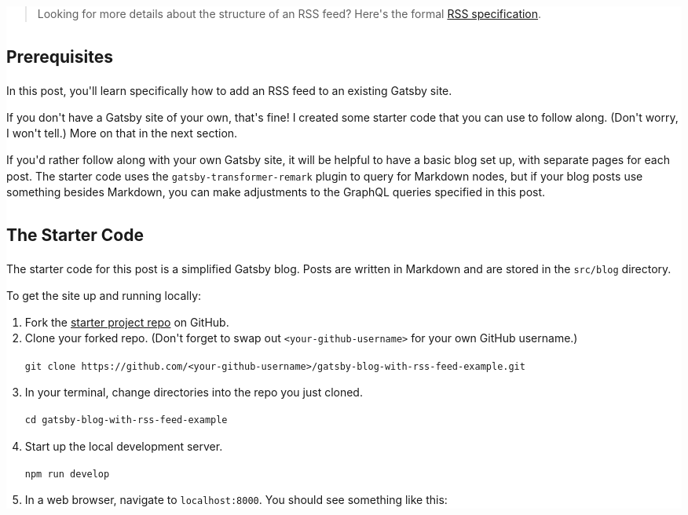 > Looking for more details about the structure of an RSS feed? Here's the formal [RSS specification](https://www.rssboard.org/rss-specification).


## Prerequisites

In this post, you'll learn specifically how to add an RSS feed to an existing Gatsby site.

If you don't have a Gatsby site of your own, that's fine! I created some starter code that you can use to follow along. (Don't worry, I won't tell.) More on that in the next section.

If you'd rather follow along with your own Gatsby site, it will be helpful to have a basic blog set up, with separate pages for each post. The starter code uses the `gatsby-transformer-remark` plugin to query for Markdown nodes, but if your blog posts use something besides Markdown, you can make adjustments to the GraphQL queries specified in this post.

## The Starter Code

The starter code for this post is a simplified Gatsby blog. Posts are written in Markdown and are stored in the `src/blog` directory.

To get the site up and running locally:

1. Fork the [starter project repo](https://github.com/meganesu/gatsby-blog-with-rss-feed-example) on GitHub.
1. Clone your forked repo. (Don't forget to swap out `<your-github-username>` for your own GitHub username.)
   ```shell
   git clone https://github.com/<your-github-username>/gatsby-blog-with-rss-feed-example.git
   ```
1. In your terminal, change directories into the repo you just cloned.
   ```shell
   cd gatsby-blog-with-rss-feed-example
   ```
1. Start up the local development server.
   ```shell
   npm run develop
   ```
1. In a web browser, navigate to `localhost:8000`. You should see something like this:
